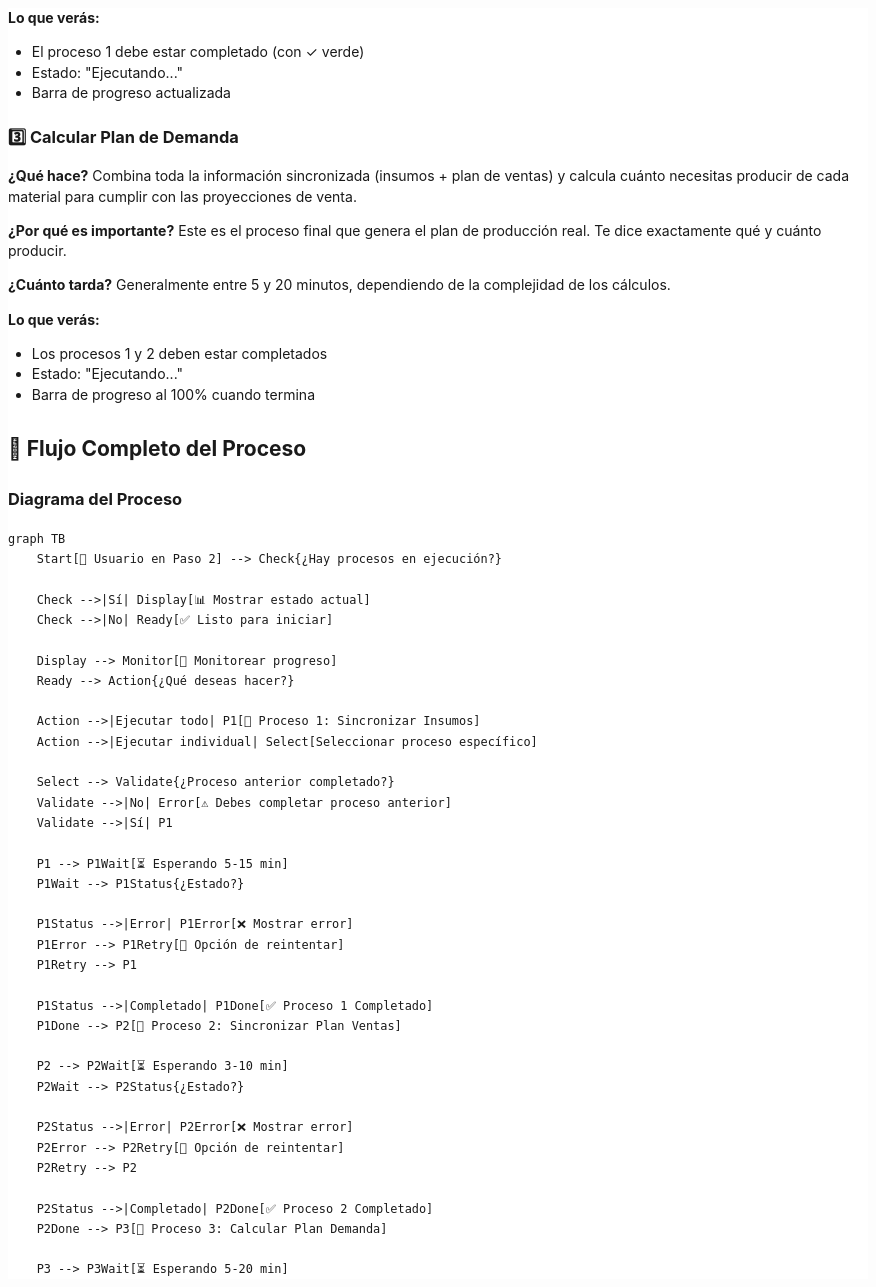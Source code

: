 **Lo que verás:**
- El proceso 1 debe estar completado (con ✓ verde)
- Estado: "Ejecutando..."
- Barra de progreso actualizada

### 3️⃣ Calcular Plan de Demanda

**¿Qué hace?**
Combina toda la información sincronizada (insumos + plan de ventas) y calcula cuánto necesitas producir de cada material para cumplir con las proyecciones de venta.

**¿Por qué es importante?**
Este es el proceso final que genera el plan de producción real. Te dice exactamente qué y cuánto producir.

**¿Cuánto tarda?**
Generalmente entre 5 y 20 minutos, dependiendo de la complejidad de los cálculos.

**Lo que verás:**
- Los procesos 1 y 2 deben estar completados
- Estado: "Ejecutando..."
- Barra de progreso al 100% cuando termina

## 🔄 Flujo Completo del Proceso

### Diagrama del Proceso

```mermaid
graph TB
    Start[👤 Usuario en Paso 2] --> Check{¿Hay procesos en ejecución?}
    
    Check -->|Sí| Display[📊 Mostrar estado actual]
    Check -->|No| Ready[✅ Listo para iniciar]
    
    Display --> Monitor[🔄 Monitorear progreso]
    Ready --> Action{¿Qué deseas hacer?}
    
    Action -->|Ejecutar todo| P1[🔄 Proceso 1: Sincronizar Insumos]
    Action -->|Ejecutar individual| Select[Seleccionar proceso específico]
    
    Select --> Validate{¿Proceso anterior completado?}
    Validate -->|No| Error[⚠️ Debes completar proceso anterior]
    Validate -->|Sí| P1
    
    P1 --> P1Wait[⏳ Esperando 5-15 min]
    P1Wait --> P1Status{¿Estado?}
    
    P1Status -->|Error| P1Error[❌ Mostrar error]
    P1Error --> P1Retry[🔄 Opción de reintentar]
    P1Retry --> P1
    
    P1Status -->|Completado| P1Done[✅ Proceso 1 Completado]
    P1Done --> P2[🔄 Proceso 2: Sincronizar Plan Ventas]
    
    P2 --> P2Wait[⏳ Esperando 3-10 min]
    P2Wait --> P2Status{¿Estado?}
    
    P2Status -->|Error| P2Error[❌ Mostrar error]
    P2Error --> P2Retry[🔄 Opción de reintentar]
    P2Retry --> P2
    
    P2Status -->|Completado| P2Done[✅ Proceso 2 Completado]
    P2Done --> P3[🔄 Proceso 3: Calcular Plan Demanda]
    
    P3 --> P3Wait[⏳ Esperando 5-20 min]
```